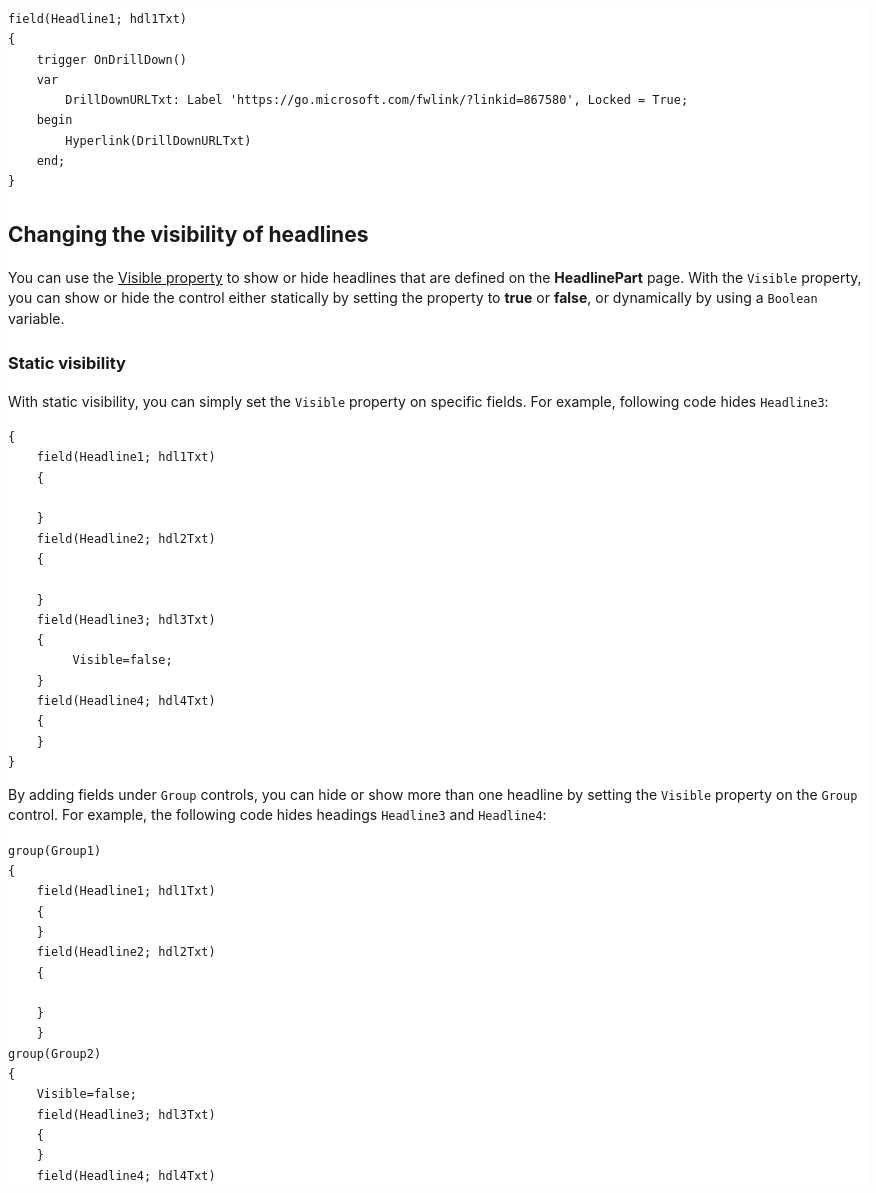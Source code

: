 ```AL
field(Headline1; hdl1Txt)
{
    trigger OnDrillDown()
    var
        DrillDownURLTxt: Label 'https://go.microsoft.com/fwlink/?linkid=867580', Locked = True;
    begin
        Hyperlink(DrillDownURLTxt)
    end;
}
```

## Changing the visibility of headlines

You can use the [Visible property](properties/devenv-visible-property.md) to show or hide headlines that are defined on the **HeadlinePart** page. With the `Visible` property, you can show or hide the control either statically by setting the property to **true** or **false**, or dynamically by using a `Boolean` variable. 

### Static visibility

With static visibility, you can simply set the `Visible` property on specific fields. For example, following code hides `Headline3`: 

```AL
{
    field(Headline1; hdl1Txt)
    {

    }
    field(Headline2; hdl2Txt)
    {

    }
    field(Headline3; hdl3Txt)
    {
         Visible=false;
    }
    field(Headline4; hdl4Txt)
    {
    }
}
```

By adding fields under `Group` controls, you can hide or show more than one headline by setting the `Visible` property on the `Group` control. For example, the following code hides headings `Headline3` and `Headline4`:

```AL
group(Group1)
{
    field(Headline1; hdl1Txt)
    {
    }
    field(Headline2; hdl2Txt)
    {

    }
    }
group(Group2)
{
    Visible=false;
    field(Headline3; hdl3Txt)
    {
    }
    field(Headline4; hdl4Txt)
```